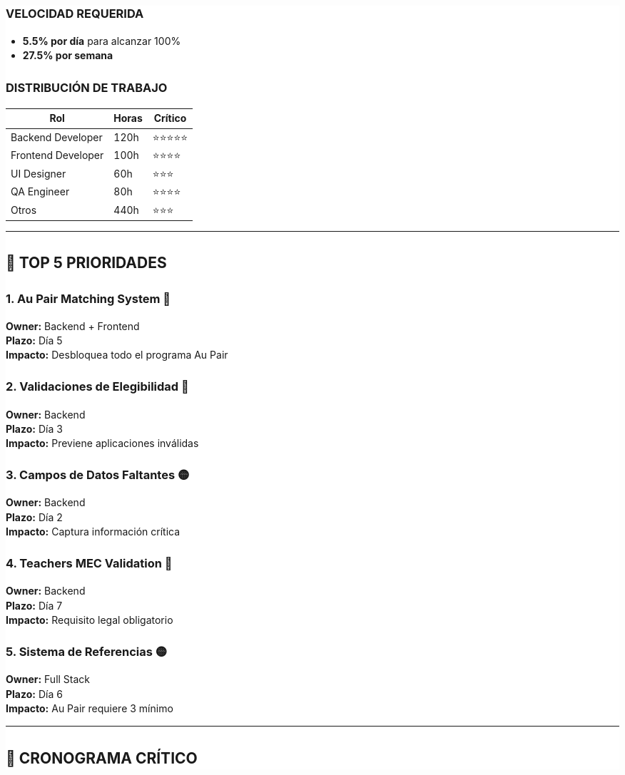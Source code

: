 ### VELOCIDAD REQUERIDA
- **5.5% por día** para alcanzar 100%
- **27.5% por semana**

### DISTRIBUCIÓN DE TRABAJO
| Rol | Horas | Crítico |
|-----|-------|---------|
| Backend Developer | 120h | ⭐⭐⭐⭐⭐ |
| Frontend Developer | 100h | ⭐⭐⭐⭐ |
| UI Designer | 60h | ⭐⭐⭐ |
| QA Engineer | 80h | ⭐⭐⭐⭐ |
| Otros | 440h | ⭐⭐⭐ |

---

## 🎯 TOP 5 PRIORIDADES

### 1. Au Pair Matching System 🔴
**Owner:** Backend + Frontend  
**Plazo:** Día 5  
**Impacto:** Desbloquea todo el programa Au Pair

### 2. Validaciones de Elegibilidad 🔴
**Owner:** Backend  
**Plazo:** Día 3  
**Impacto:** Previene aplicaciones inválidas

### 3. Campos de Datos Faltantes 🟡
**Owner:** Backend  
**Plazo:** Día 2  
**Impacto:** Captura información crítica

### 4. Teachers MEC Validation 🔴
**Owner:** Backend  
**Plazo:** Día 7  
**Impacto:** Requisito legal obligatorio

### 5. Sistema de Referencias 🟡
**Owner:** Full Stack  
**Plazo:** Día 6  
**Impacto:** Au Pair requiere 3 mínimo

---

## 📅 CRONOGRAMA CRÍTICO
